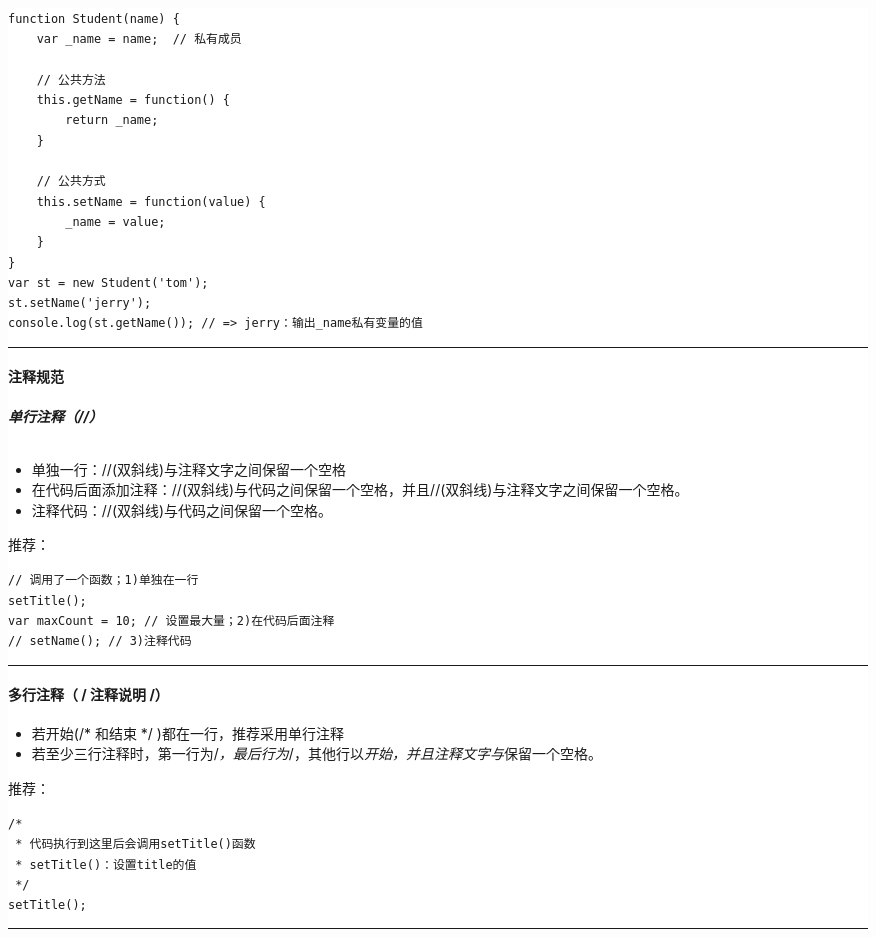 ```
function Student(name) {
    var _name = name;  // 私有成员

    // 公共方法
    this.getName = function() {
        return _name;
    }

    // 公共方式
    this.setName = function(value) {
        _name = value;
    }
}
var st = new Student('tom');
st.setName('jerry');
console.log(st.getName()); // => jerry：输出_name私有变量的值
```

------

#### **注释规范**

###### **单行注释（//）**

- 单独一行：//(双斜线)与注释文字之间保留一个空格
- 在代码后面添加注释：//(双斜线)与代码之间保留一个空格，并且//(双斜线)与注释文字之间保留一个空格。
- 注释代码：//(双斜线)与代码之间保留一个空格。

推荐：

```
// 调用了一个函数；1)单独在一行
setTitle();
var maxCount = 10; // 设置最大量；2)在代码后面注释
// setName(); // 3)注释代码
```

------

#### **多行注释（ / 注释说明 /）**

- 若开始(/* 和结束 */ )都在一行，推荐采用单行注释
- 若至少三行注释时，第一行为/*，最后行为*/，其他行以*开始，并且注释文字与*保留一个空格。

推荐：

```
/*
 * 代码执行到这里后会调用setTitle()函数
 * setTitle()：设置title的值
 */
setTitle();
```

------
